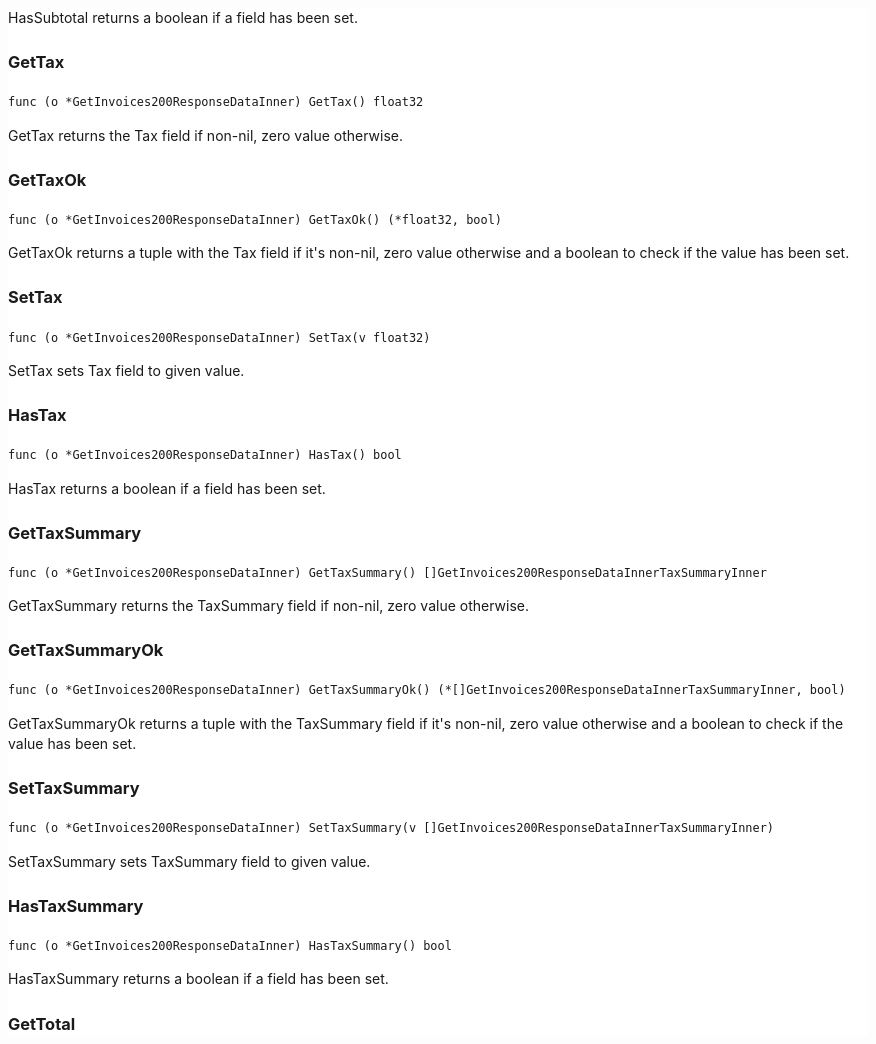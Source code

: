 HasSubtotal returns a boolean if a field has been set.

### GetTax

`func (o *GetInvoices200ResponseDataInner) GetTax() float32`

GetTax returns the Tax field if non-nil, zero value otherwise.

### GetTaxOk

`func (o *GetInvoices200ResponseDataInner) GetTaxOk() (*float32, bool)`

GetTaxOk returns a tuple with the Tax field if it's non-nil, zero value otherwise
and a boolean to check if the value has been set.

### SetTax

`func (o *GetInvoices200ResponseDataInner) SetTax(v float32)`

SetTax sets Tax field to given value.

### HasTax

`func (o *GetInvoices200ResponseDataInner) HasTax() bool`

HasTax returns a boolean if a field has been set.

### GetTaxSummary

`func (o *GetInvoices200ResponseDataInner) GetTaxSummary() []GetInvoices200ResponseDataInnerTaxSummaryInner`

GetTaxSummary returns the TaxSummary field if non-nil, zero value otherwise.

### GetTaxSummaryOk

`func (o *GetInvoices200ResponseDataInner) GetTaxSummaryOk() (*[]GetInvoices200ResponseDataInnerTaxSummaryInner, bool)`

GetTaxSummaryOk returns a tuple with the TaxSummary field if it's non-nil, zero value otherwise
and a boolean to check if the value has been set.

### SetTaxSummary

`func (o *GetInvoices200ResponseDataInner) SetTaxSummary(v []GetInvoices200ResponseDataInnerTaxSummaryInner)`

SetTaxSummary sets TaxSummary field to given value.

### HasTaxSummary

`func (o *GetInvoices200ResponseDataInner) HasTaxSummary() bool`

HasTaxSummary returns a boolean if a field has been set.

### GetTotal
